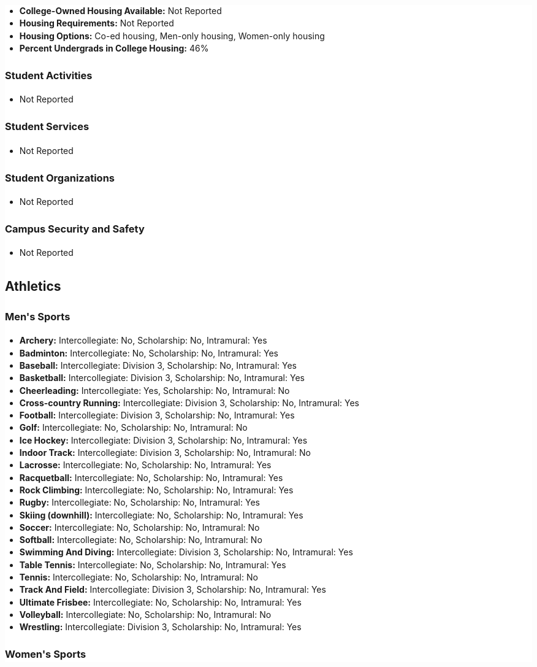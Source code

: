 - **College-Owned Housing Available:** Not Reported
- **Housing Requirements:** Not Reported
- **Housing Options:** Co-ed housing, Men-only housing, Women-only housing
- **Percent Undergrads in College Housing:** 46%

### Student Activities

- Not Reported

### Student Services

- Not Reported

### Student Organizations

- Not Reported

### Campus Security and Safety

- Not Reported

## Athletics

### Men's Sports

- **Archery:** Intercollegiate: No, Scholarship: No, Intramural: Yes
- **Badminton:** Intercollegiate: No, Scholarship: No, Intramural: Yes
- **Baseball:** Intercollegiate: Division 3, Scholarship: No, Intramural: Yes
- **Basketball:** Intercollegiate: Division 3, Scholarship: No, Intramural: Yes
- **Cheerleading:** Intercollegiate: Yes, Scholarship: No, Intramural: No
- **Cross-country Running:** Intercollegiate: Division 3, Scholarship: No, Intramural: Yes
- **Football:** Intercollegiate: Division 3, Scholarship: No, Intramural: Yes
- **Golf:** Intercollegiate: No, Scholarship: No, Intramural: No
- **Ice Hockey:** Intercollegiate: Division 3, Scholarship: No, Intramural: Yes
- **Indoor Track:** Intercollegiate: Division 3, Scholarship: No, Intramural: No
- **Lacrosse:** Intercollegiate: No, Scholarship: No, Intramural: Yes
- **Racquetball:** Intercollegiate: No, Scholarship: No, Intramural: Yes
- **Rock Climbing:** Intercollegiate: No, Scholarship: No, Intramural: Yes
- **Rugby:** Intercollegiate: No, Scholarship: No, Intramural: Yes
- **Skiing (downhill):** Intercollegiate: No, Scholarship: No, Intramural: Yes
- **Soccer:** Intercollegiate: No, Scholarship: No, Intramural: No
- **Softball:** Intercollegiate: No, Scholarship: No, Intramural: No
- **Swimming And Diving:** Intercollegiate: Division 3, Scholarship: No, Intramural: Yes
- **Table Tennis:** Intercollegiate: No, Scholarship: No, Intramural: Yes
- **Tennis:** Intercollegiate: No, Scholarship: No, Intramural: No
- **Track And Field:** Intercollegiate: Division 3, Scholarship: No, Intramural: Yes
- **Ultimate Frisbee:** Intercollegiate: No, Scholarship: No, Intramural: Yes
- **Volleyball:** Intercollegiate: No, Scholarship: No, Intramural: No
- **Wrestling:** Intercollegiate: Division 3, Scholarship: No, Intramural: Yes

### Women's Sports
